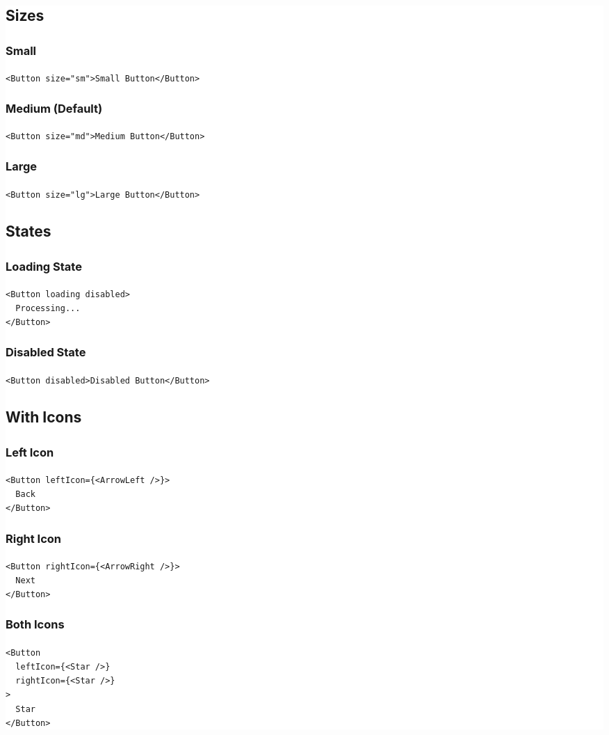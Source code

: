 ## Sizes

### Small
```tsx
<Button size="sm">Small Button</Button>
```

### Medium (Default)
```tsx
<Button size="md">Medium Button</Button>
```

### Large
```tsx
<Button size="lg">Large Button</Button>
```

## States

### Loading State
```tsx
<Button loading disabled>
  Processing...
</Button>
```

### Disabled State
```tsx
<Button disabled>Disabled Button</Button>
```

## With Icons

### Left Icon
```tsx
<Button leftIcon={<ArrowLeft />}>
  Back
</Button>
```

### Right Icon
```tsx
<Button rightIcon={<ArrowRight />}>
  Next
</Button>
```

### Both Icons
```tsx
<Button 
  leftIcon={<Star />} 
  rightIcon={<Star />}
>
  Star
</Button>
```
